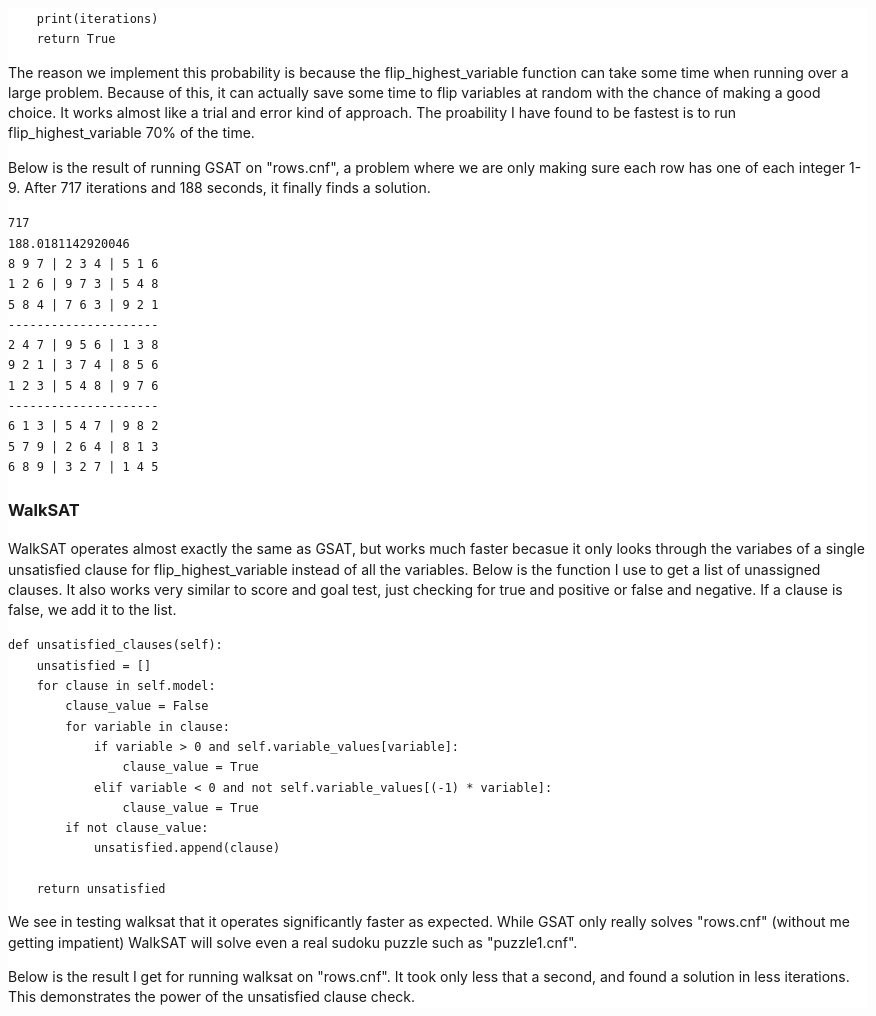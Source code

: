         print(iterations)
        return True

The reason we implement this probability is because the flip_highest_variable function can take some time when running over a large problem. Because of this, it can actually save some time to flip variables at random with the chance of making a good choice. It works almost like a trial and error kind of approach. The proability I have found to be fastest is to run flip_highest_variable 70% of the time.

Below is the result of running GSAT on "rows.cnf", a problem where we are only making sure each row has one of each integer 1-9. After 717 iterations and 188 seconds, it finally finds a solution.

    717
    188.0181142920046
    8 9 7 | 2 3 4 | 5 1 6 
    1 2 6 | 9 7 3 | 5 4 8 
    5 8 4 | 7 6 3 | 9 2 1 
    ---------------------
    2 4 7 | 9 5 6 | 1 3 8 
    9 2 1 | 3 7 4 | 8 5 6 
    1 2 3 | 5 4 8 | 9 7 6 
    ---------------------
    6 1 3 | 5 4 7 | 9 8 2 
    5 7 9 | 2 6 4 | 8 1 3 
    6 8 9 | 3 2 7 | 1 4 5 


### WalkSAT

WalkSAT operates almost exactly the same as GSAT, but works much faster becasue it only looks through the variabes of a single unsatisfied clause for flip_highest_variable instead of all the variables. Below is the function I use to get a list of unassigned clauses. It also works very similar to score and goal test, just checking for true and positive or false and negative. If a clause is false, we add it to the list.

    def unsatisfied_clauses(self):
        unsatisfied = []
        for clause in self.model:
            clause_value = False
            for variable in clause:
                if variable > 0 and self.variable_values[variable]:
                    clause_value = True
                elif variable < 0 and not self.variable_values[(-1) * variable]:
                    clause_value = True
            if not clause_value:
                unsatisfied.append(clause)

        return unsatisfied

We see in testing walksat that it operates significantly faster as expected. While GSAT only really solves "rows.cnf" (without me getting impatient) WalkSAT will solve even a real sudoku puzzle such as "puzzle1.cnf".

Below is the result I get for running walksat on "rows.cnf". It took only less that a second, and found a solution in less iterations. This demonstrates the power of the unsatisfied clause check.
